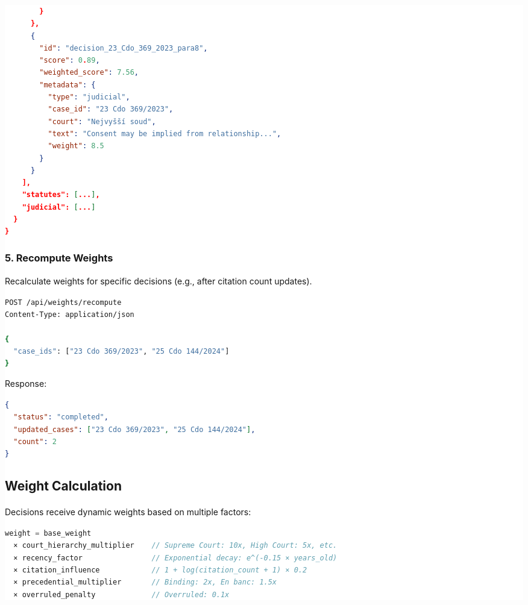 ```json
        }
      },
      {
        "id": "decision_23_Cdo_369_2023_para8",
        "score": 0.89,
        "weighted_score": 7.56,
        "metadata": {
          "type": "judicial",
          "case_id": "23 Cdo 369/2023",
          "court": "Nejvyšší soud",
          "text": "Consent may be implied from relationship...",
          "weight": 8.5
        }
      }
    ],
    "statutes": [...],
    "judicial": [...]
  }
}
```

### 5. Recompute Weights

Recalculate weights for specific decisions (e.g., after citation count updates).

```bash
POST /api/weights/recompute
Content-Type: application/json

{
  "case_ids": ["23 Cdo 369/2023", "25 Cdo 144/2024"]
}
```

Response:
```json
{
  "status": "completed",
  "updated_cases": ["23 Cdo 369/2023", "25 Cdo 144/2024"],
  "count": 2
}
```

## Weight Calculation

Decisions receive dynamic weights based on multiple factors:

```typescript
weight = base_weight
  × court_hierarchy_multiplier    // Supreme Court: 10x, High Court: 5x, etc.
  × recency_factor                // Exponential decay: e^(-0.15 × years_old)
  × citation_influence            // 1 + log(citation_count + 1) × 0.2
  × precedential_multiplier       // Binding: 2x, En banc: 1.5x
  × overruled_penalty             // Overruled: 0.1x
```
